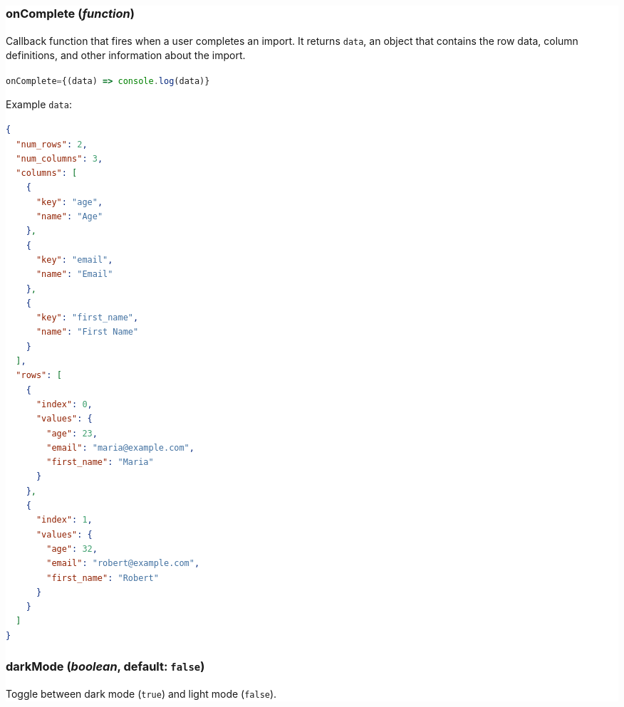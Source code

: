 ### onComplete (_function_)

Callback function that fires when a user completes an import. It returns `data`, an object that contains the row data, column definitions, and other information about the import.

```jsx
onComplete={(data) => console.log(data)}
```

Example `data`:

```json
{
  "num_rows": 2,
  "num_columns": 3,
  "columns": [
    {
      "key": "age",
      "name": "Age"
    },
    {
      "key": "email",
      "name": "Email"
    },
    {
      "key": "first_name",
      "name": "First Name"
    }
  ],
  "rows": [
    {
      "index": 0,
      "values": {
        "age": 23,
        "email": "maria@example.com",
        "first_name": "Maria"
      }
    },
    {
      "index": 1,
      "values": {
        "age": 32,
        "email": "robert@example.com",
        "first_name": "Robert"
      }
    }
  ]
}
```

### darkMode (_boolean_, default: `false`)

Toggle between dark mode (`true`) and light mode (`false`).
